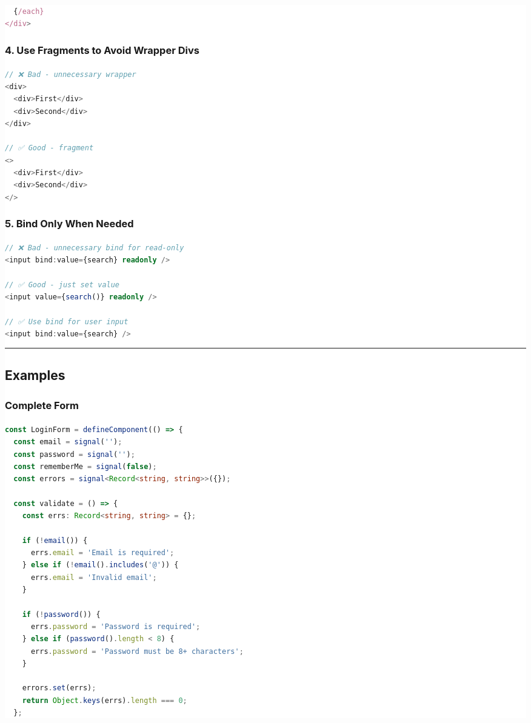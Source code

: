 ```typescript
  {/each}
</div>
```

### 4. Use Fragments to Avoid Wrapper Divs

```typescript
// ❌ Bad - unnecessary wrapper
<div>
  <div>First</div>
  <div>Second</div>
</div>

// ✅ Good - fragment
<>
  <div>First</div>
  <div>Second</div>
</>
```

### 5. Bind Only When Needed

```typescript
// ❌ Bad - unnecessary bind for read-only
<input bind:value={search} readonly />

// ✅ Good - just set value
<input value={search()} readonly />

// ✅ Use bind for user input
<input bind:value={search} />
```

---

## Examples

### Complete Form

```typescript
const LoginForm = defineComponent(() => {
  const email = signal('');
  const password = signal('');
  const rememberMe = signal(false);
  const errors = signal<Record<string, string>>({});

  const validate = () => {
    const errs: Record<string, string> = {};

    if (!email()) {
      errs.email = 'Email is required';
    } else if (!email().includes('@')) {
      errs.email = 'Invalid email';
    }

    if (!password()) {
      errs.password = 'Password is required';
    } else if (password().length < 8) {
      errs.password = 'Password must be 8+ characters';
    }

    errors.set(errs);
    return Object.keys(errs).length === 0;
  };
```